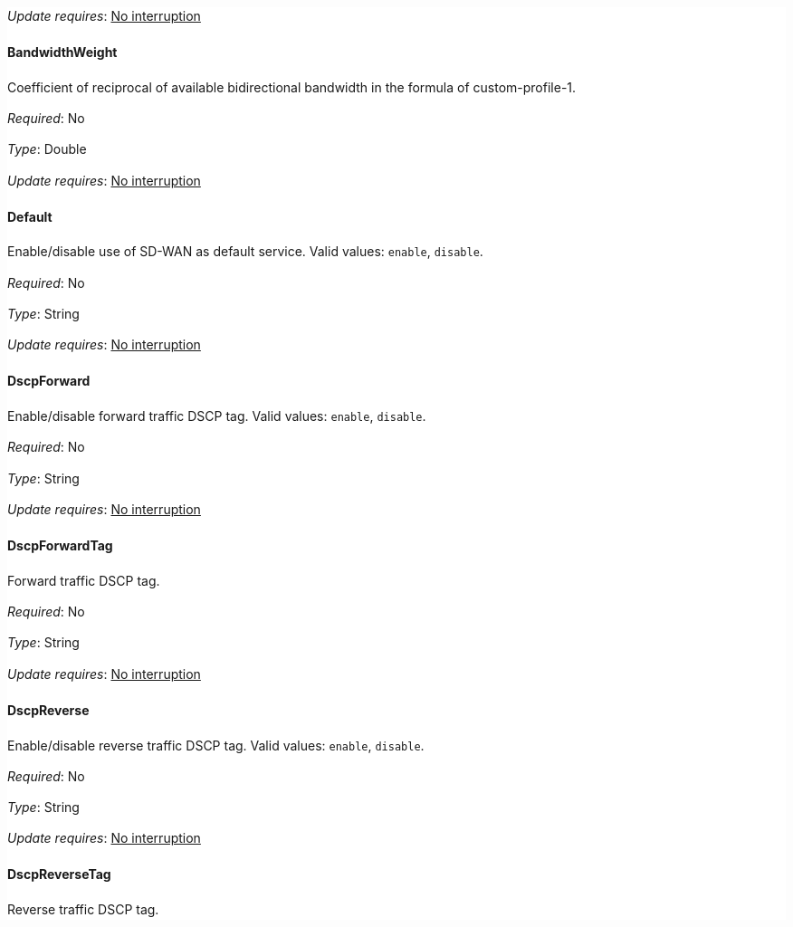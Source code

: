 _Update requires_: [No interruption](https://docs.aws.amazon.com/AWSCloudFormation/latest/UserGuide/using-cfn-updating-stacks-update-behaviors.html#update-no-interrupt)

#### BandwidthWeight

Coefficient of reciprocal of available bidirectional bandwidth in the formula of custom-profile-1.

_Required_: No

_Type_: Double

_Update requires_: [No interruption](https://docs.aws.amazon.com/AWSCloudFormation/latest/UserGuide/using-cfn-updating-stacks-update-behaviors.html#update-no-interrupt)

#### Default

Enable/disable use of SD-WAN as default service. Valid values: `enable`, `disable`.

_Required_: No

_Type_: String

_Update requires_: [No interruption](https://docs.aws.amazon.com/AWSCloudFormation/latest/UserGuide/using-cfn-updating-stacks-update-behaviors.html#update-no-interrupt)

#### DscpForward

Enable/disable forward traffic DSCP tag. Valid values: `enable`, `disable`.

_Required_: No

_Type_: String

_Update requires_: [No interruption](https://docs.aws.amazon.com/AWSCloudFormation/latest/UserGuide/using-cfn-updating-stacks-update-behaviors.html#update-no-interrupt)

#### DscpForwardTag

Forward traffic DSCP tag.

_Required_: No

_Type_: String

_Update requires_: [No interruption](https://docs.aws.amazon.com/AWSCloudFormation/latest/UserGuide/using-cfn-updating-stacks-update-behaviors.html#update-no-interrupt)

#### DscpReverse

Enable/disable reverse traffic DSCP tag. Valid values: `enable`, `disable`.

_Required_: No

_Type_: String

_Update requires_: [No interruption](https://docs.aws.amazon.com/AWSCloudFormation/latest/UserGuide/using-cfn-updating-stacks-update-behaviors.html#update-no-interrupt)

#### DscpReverseTag

Reverse traffic DSCP tag.
